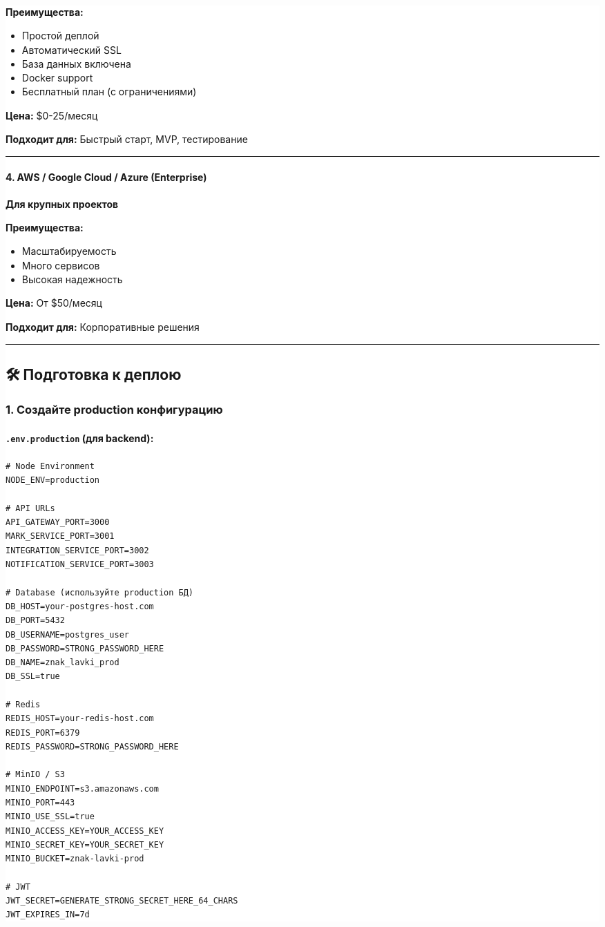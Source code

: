 **Преимущества:**
- Простой деплой
- Автоматический SSL
- База данных включена
- Docker support
- Бесплатный план (с ограничениями)

**Цена:** $0-25/месяц

**Подходит для:** Быстрый старт, MVP, тестирование

---

#### 4. **AWS / Google Cloud / Azure** (Enterprise)
**Для крупных проектов**

**Преимущества:**
- Масштабируемость
- Много сервисов
- Высокая надежность

**Цена:** От $50/месяц

**Подходит для:** Корпоративные решения

---

## 🛠️ Подготовка к деплою

### 1. Создайте production конфигурацию

#### `.env.production` (для backend):
```env
# Node Environment
NODE_ENV=production

# API URLs
API_GATEWAY_PORT=3000
MARK_SERVICE_PORT=3001
INTEGRATION_SERVICE_PORT=3002
NOTIFICATION_SERVICE_PORT=3003

# Database (используйте production БД)
DB_HOST=your-postgres-host.com
DB_PORT=5432
DB_USERNAME=postgres_user
DB_PASSWORD=STRONG_PASSWORD_HERE
DB_NAME=znak_lavki_prod
DB_SSL=true

# Redis
REDIS_HOST=your-redis-host.com
REDIS_PORT=6379
REDIS_PASSWORD=STRONG_PASSWORD_HERE

# MinIO / S3
MINIO_ENDPOINT=s3.amazonaws.com
MINIO_PORT=443
MINIO_USE_SSL=true
MINIO_ACCESS_KEY=YOUR_ACCESS_KEY
MINIO_SECRET_KEY=YOUR_SECRET_KEY
MINIO_BUCKET=znak-lavki-prod

# JWT
JWT_SECRET=GENERATE_STRONG_SECRET_HERE_64_CHARS
JWT_EXPIRES_IN=7d
```